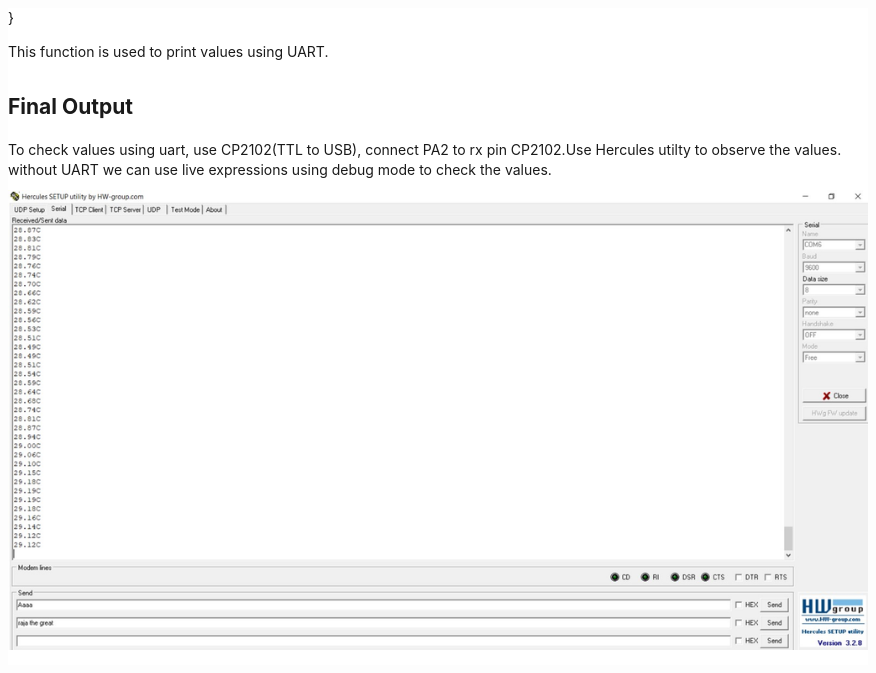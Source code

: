}

</code>

This function is used to print values using UART.
</section>

<section id="out">
<h2>Final Output</h2>
To check values using uart, use CP2102(TTL to USB), connect PA2 to rx pin CP2102.Use Hercules utilty to observe the values. without UART we can use live expressions using debug mode to check the values.
<img src="images/output.jpg" style="margin-top:10px; margin-bottom:10px">
</section>

</body>
